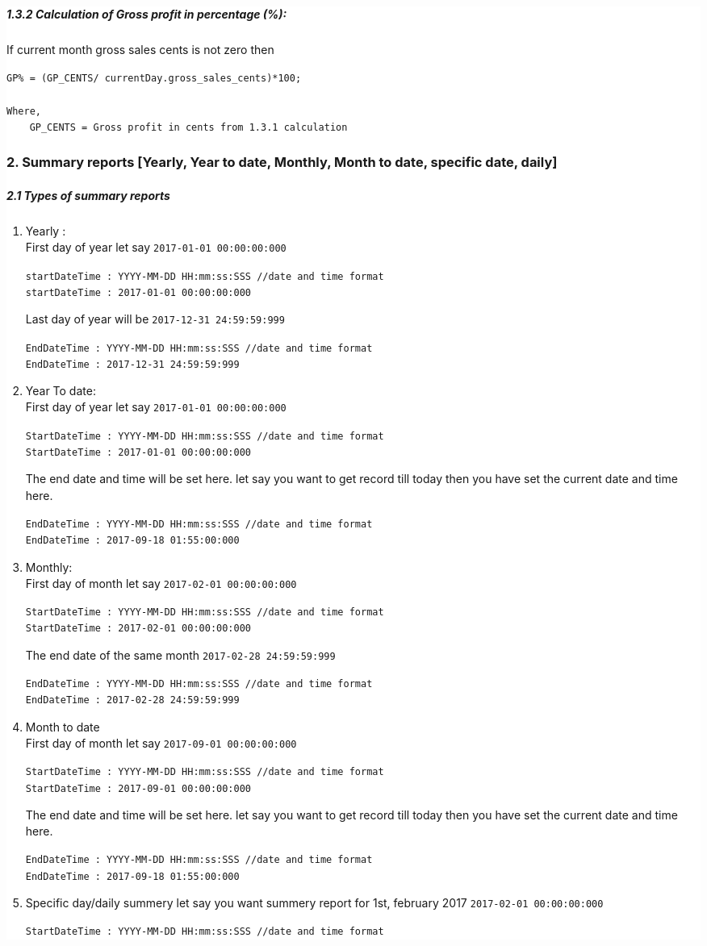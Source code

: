 ##### 1.3.2 Calculation of Gross profit in percentage (%):
If current month gross sales cents is not zero then 
```
GP% = (GP_CENTS/ currentDay.gross_sales_cents)*100;
    
Where, 
    GP_CENTS = Gross profit in cents from 1.3.1 calculation
```

### 2. Summary reports [Yearly, Year to date, Monthly, Month to date, specific date, daily]
##### 2.1 Types of summary reports
1. Yearly :   
    First day of year let say `2017-01-01 00:00:00:000`
    ```
    startDateTime : YYYY-MM-DD HH:mm:ss:SSS //date and time format
    startDateTime : 2017-01-01 00:00:00:000
    ```
    Last day of year will be `2017-12-31 24:59:59:999`  
    ```
    EndDateTime : YYYY-MM-DD HH:mm:ss:SSS //date and time format
    EndDateTime : 2017-12-31 24:59:59:999
    ```
2. Year To date:  
    First day of year let say `2017-01-01 00:00:00:000`
    ```
    StartDateTime : YYYY-MM-DD HH:mm:ss:SSS //date and time format
    StartDateTime : 2017-01-01 00:00:00:000
    ```
    The end date and time will be set here. let say you want to get record till today then you have set the current date and time here.
    ```
    EndDateTime : YYYY-MM-DD HH:mm:ss:SSS //date and time format
    EndDateTime : 2017-09-18 01:55:00:000
    ```
          
3. Monthly:  
    First day of month let say `2017-02-01 00:00:00:000`
    ```
    StartDateTime : YYYY-MM-DD HH:mm:ss:SSS //date and time format
    StartDateTime : 2017-02-01 00:00:00:000
    ```
    The end date of the same month `2017-02-28 24:59:59:999`
    ```
    EndDateTime : YYYY-MM-DD HH:mm:ss:SSS //date and time format
    EndDateTime : 2017-02-28 24:59:59:999 
    ```
          
4. Month to date  
    First day of month let say `2017-09-01 00:00:00:000`
    ```
    StartDateTime : YYYY-MM-DD HH:mm:ss:SSS //date and time format
    StartDateTime : 2017-09-01 00:00:00:000
    ```
    The end date and time will be set here. let say you want to get record till today then you have set the current date and time here.
    ```
    EndDateTime : YYYY-MM-DD HH:mm:ss:SSS //date and time format
    EndDateTime : 2017-09-18 01:55:00:000
    ```
5. Specific day/daily summery
    let say you want summery report for 1st, february 2017  `2017-02-01 00:00:00:000`
    ```
    StartDateTime : YYYY-MM-DD HH:mm:ss:SSS //date and time format